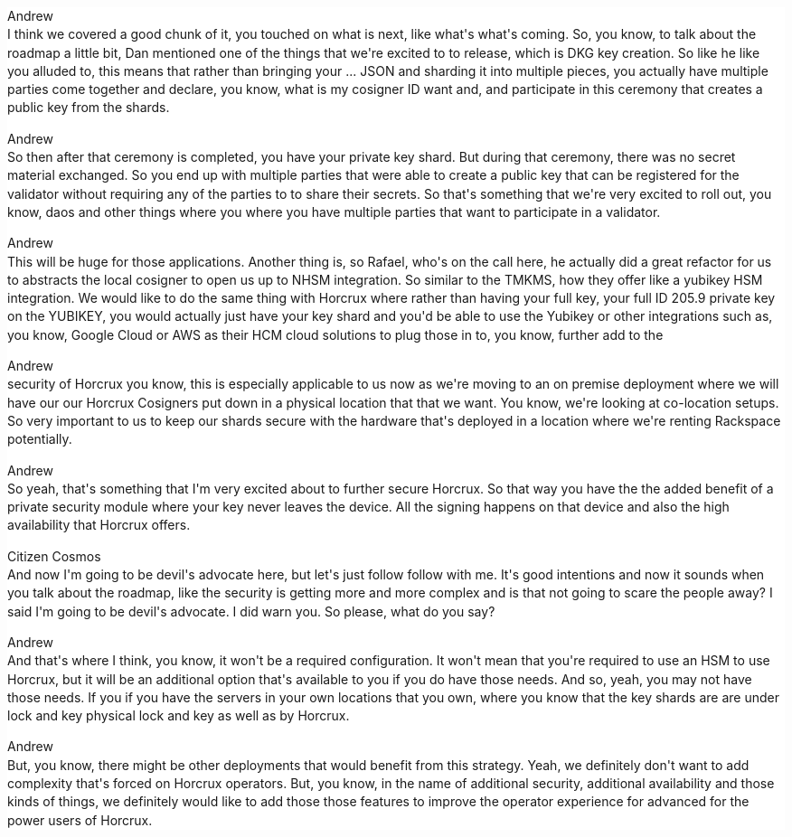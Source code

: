 

Andrew  
I think we covered a good chunk of it, you touched on what is next, like what's what's coming. So, you know, to talk about the roadmap a little bit, Dan mentioned one of the things that we're excited to to release, which is DKG key creation. So like he like you alluded to, this means that rather than bringing your ... JSON and sharding it into multiple pieces, you actually have multiple parties come together and declare, you know, what is my cosigner ID want and, and participate in this ceremony that creates a public key from the shards.

 
Andrew  
So then after that ceremony is completed, you have your private key shard. But during that ceremony, there was no secret material exchanged. So you end up with multiple parties that were able to create a public key that can be registered for the validator without requiring any of the parties to to share their secrets. So that's something that we're very excited to roll out, you know, daos and other things where you where you have multiple parties that want to participate in a validator.


Andrew  
This will be huge for those applications. Another thing is, so Rafael, who's on the call here, he actually did a great refactor for us to abstracts the local cosigner to open us up to NHSM integration. So similar to the TMKMS, how they offer like a yubikey HSM integration. We would like to do the same thing with Horcrux where rather than having your full key, your full ID 205.9 private key on the YUBIKEY, you would actually just have your key shard and you'd be able to use the Yubikey or other integrations such as, you know, Google Cloud or AWS as their HCM cloud solutions to plug those in to, you know, further add to the


Andrew  
security of Horcrux you know, this is especially applicable to us now as we're moving to an on premise deployment where we will have our our Horcrux Cosigners put down in a physical location that that we want. You know, we're looking at co-location setups. So very important to us to keep our shards secure with the hardware that's deployed in a location where we're renting Rackspace potentially.


Andrew  
So yeah, that's something that I'm very excited about to further secure Horcrux. So that way you have the the added benefit of a private security module where your key never leaves the device. All the signing happens on that device and also the high availability that Horcrux offers.


Citizen Cosmos  
And now I'm going to be devil's advocate here, but let's just follow follow with me. It's good intentions and now it sounds when you talk about the roadmap, like the security is getting more and more complex and is that not going to scare the people away? I said I'm going to be devil's advocate. I did warn you. So please, what do you say?



Andrew  
And that's where I think, you know, it won't be a required configuration. It won't mean that you're required to use an HSM to use Horcrux, but it will be an additional option that's available to you if you do have those needs. And so, yeah, you may not have those needs. If you if you have the servers in your own locations that you own, where you know that the key shards are are under lock and key physical lock and key as well as by Horcrux.


Andrew  
But, you know, there might be other deployments that would benefit from this strategy. Yeah, we definitely don't want to add complexity that's forced on Horcrux operators. But, you know, in the name of additional security, additional availability and those kinds of things, we definitely would like to add those those features to improve the operator experience for advanced for the power users of Horcrux.
